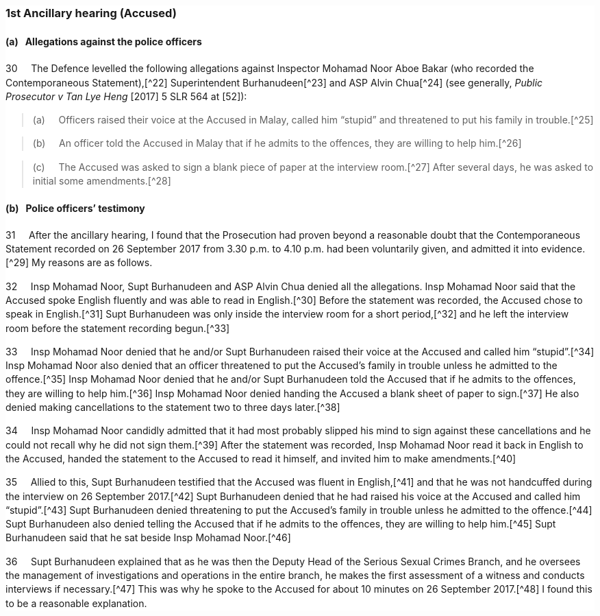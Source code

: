 ### 1st Ancillary hearing (Accused)

#### (a)   Allegations against the police officers

30     The Defence levelled the following allegations against Inspector Mohamad Noor Aboe Bakar (who recorded the Contemporaneous Statement),[^22] Superintendent Burhanudeen[^23] and ASP Alvin Chua[^24] (see generally, _Public Prosecutor v Tan Lye Heng_ <span class="citation">\[2017\] 5 SLR 564</span> at \[52\]):

> (a)     Officers raised their voice at the Accused in Malay, called him “stupid” and threatened to put his family in trouble.[^25]

> (b)     An officer told the Accused in Malay that if he admits to the offences, they are willing to help him.[^26]

> (c)     The Accused was asked to sign a blank piece of paper at the interview room.[^27] After several days, he was asked to initial some amendments.[^28]

#### (b)   Police officers’ testimony

31     After the ancillary hearing, I found that the Prosecution had proven beyond a reasonable doubt that the Contemporaneous Statement recorded on 26 September 2017 from 3.30 p.m. to 4.10 p.m. had been voluntarily given, and admitted it into evidence.[^29] My reasons are as follows.

32     Insp Mohamad Noor, Supt Burhanudeen and ASP Alvin Chua denied all the allegations. Insp Mohamad Noor said that the Accused spoke English fluently and was able to read in English.[^30] Before the statement was recorded, the Accused chose to speak in English.[^31] Supt Burhanudeen was only inside the interview room for a short period,[^32] and he left the interview room before the statement recording begun.[^33]

33     Insp Mohamad Noor denied that he and/or Supt Burhanudeen raised their voice at the Accused and called him “stupid”.[^34] Insp Mohamad Noor also denied that an officer threatened to put the Accused’s family in trouble unless he admitted to the offence.[^35] Insp Mohamad Noor denied that he and/or Supt Burhanudeen told the Accused that if he admits to the offences, they are willing to help him.[^36] Insp Mohamad Noor denied handing the Accused a blank sheet of paper to sign.[^37] He also denied making cancellations to the statement two to three days later.[^38]

34     Insp Mohamad Noor candidly admitted that it had most probably slipped his mind to sign against these cancellations and he could not recall why he did not sign them.[^39] After the statement was recorded, Insp Mohamad Noor read it back in English to the Accused, handed the statement to the Accused to read it himself, and invited him to make amendments.[^40]

35     Allied to this, Supt Burhanudeen testified that the Accused was fluent in English,[^41] and that he was not handcuffed during the interview on 26 September 2017.[^42] Supt Burhanudeen denied that he had raised his voice at the Accused and called him “stupid”.[^43] Supt Burhanudeen denied threatening to put the Accused’s family in trouble unless he admitted to the offence.[^44] Supt Burhanudeen also denied telling the Accused that if he admits to the offences, they are willing to help him.[^45] Supt Burhanudeen said that he sat beside Insp Mohamad Noor.[^46]

36     Supt Burhanudeen explained that as he was then the Deputy Head of the Serious Sexual Crimes Branch, and he oversees the management of investigations and operations in the entire branch, he makes the first assessment of a witness and conducts interviews if necessary.[^47] This was why he spoke to the Accused for about 10 minutes on 26 September 2017.[^48] I found this to be a reasonable explanation.
